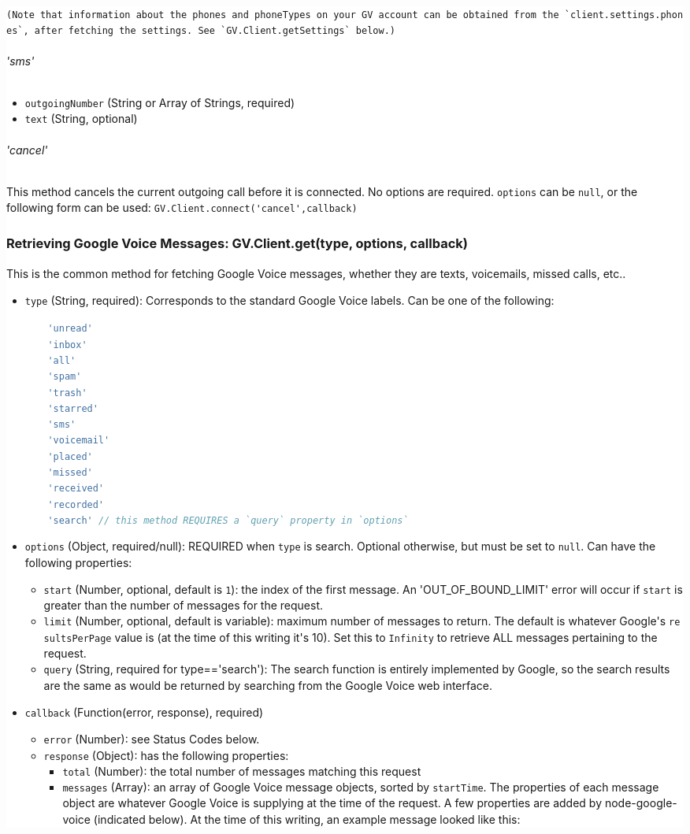 	(Note that information about the phones and phoneTypes on your GV account can be obtained from the `client.settings.phones`, after fetching the settings. See `GV.Client.getSettings` below.)

###### 'sms'

* `outgoingNumber` (String or Array of Strings, required)
* `text` (String, optional)

###### 'cancel'

This method cancels the current outgoing call before it is connected. No options are required. `options` can be `null`, or the following form can be used: `GV.Client.connect('cancel',callback)`




### Retrieving Google Voice Messages: GV.Client.get(type, options, callback)
This is the common method for fetching Google Voice messages, whether they are texts, voicemails, missed calls, etc..

* `type` (String, required): Corresponds to the standard Google Voice labels. Can be one of the following:
	
	```javascript
		'unread'
		'inbox'
		'all'
		'spam'
		'trash'
		'starred'
		'sms'
		'voicemail'
		'placed'
		'missed'
		'received'
		'recorded'
		'search' // this method REQUIRES a `query` property in `options`
	```
	
* `options` (Object, required/null): REQUIRED when `type` is search. Optional otherwise, but must be set to `null`. Can have the following properties:
	* `start` (Number, optional, default is `1`): the index of the first message. An 'OUT_OF_BOUND_LIMIT' error will occur if `start` is greater than the number of messages for the request.
	* `limit` (Number, optional, default is variable): maximum number of messages to return. The default is whatever Google's `resultsPerPage` value is (at the time of this writing it's 10). Set this to `Infinity` to retrieve ALL messages pertaining to the request. 
	* `query` (String, required for type=='search'): The search function is entirely implemented by Google, so the search results are the same as would be returned by searching from the Google Voice web interface.
* `callback` (Function(error, response), required)
	* `error` (Number): see Status Codes below.
	* `response` (Object): has the following properties:
		* `total` (Number): the total number of messages matching this request
		* `messages` (Array): an array of Google Voice message objects, sorted by `startTime`. The properties of each message object are whatever Google Voice is supplying at the time of the request. A few properties are added by node-google-voice (indicated below). At the time of this writing, an example message looked like this:	
			